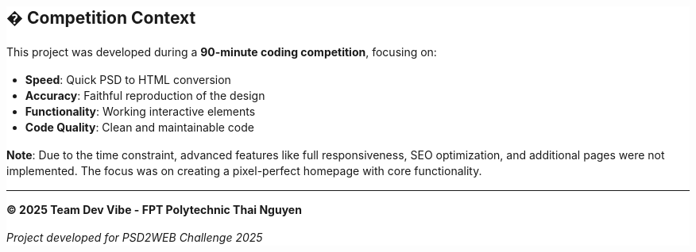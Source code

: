 ## � Competition Context

This project was developed during a **90-minute coding competition**, focusing on:
- **Speed**: Quick PSD to HTML conversion
- **Accuracy**: Faithful reproduction of the design
- **Functionality**: Working interactive elements
- **Code Quality**: Clean and maintainable code

**Note**: Due to the time constraint, advanced features like full responsiveness, SEO optimization, and additional pages were not implemented. The focus was on creating a pixel-perfect homepage with core functionality.

---

**© 2025 Team Dev Vibe - FPT Polytechnic Thai Nguyen**

*Project developed for PSD2WEB Challenge 2025*